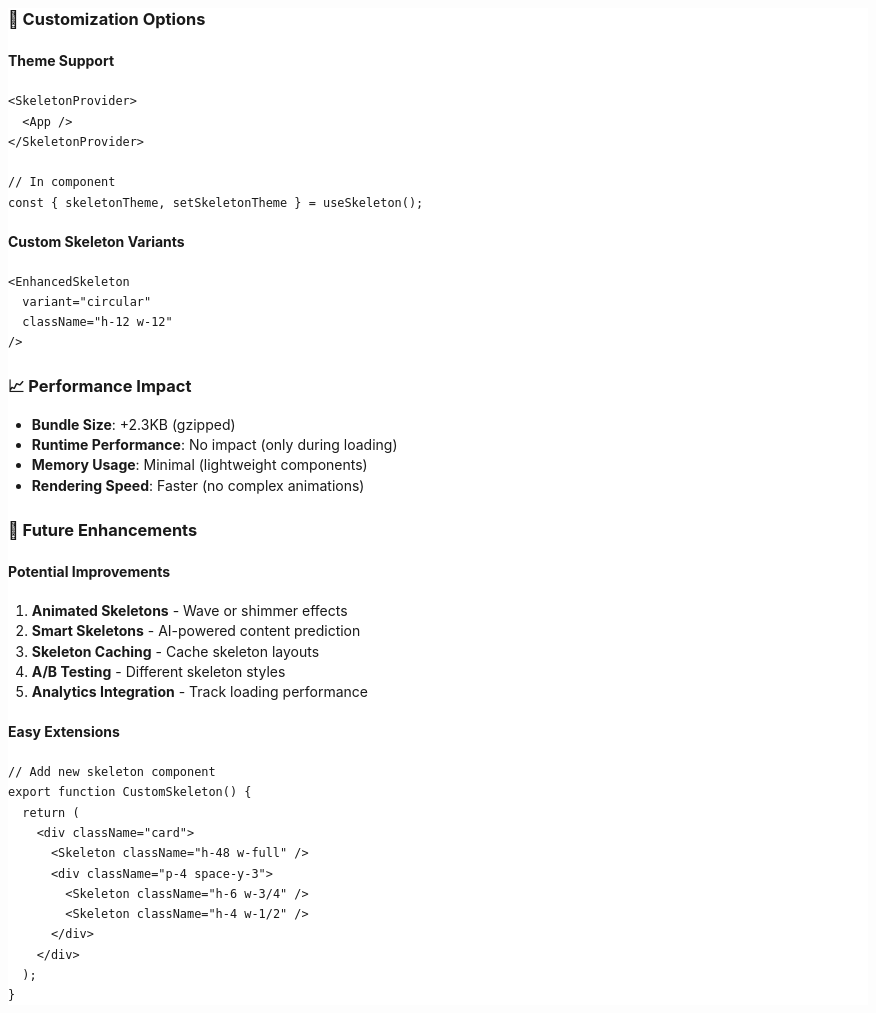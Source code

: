 ### 🎨 Customization Options

#### Theme Support
```tsx
<SkeletonProvider>
  <App />
</SkeletonProvider>

// In component
const { skeletonTheme, setSkeletonTheme } = useSkeleton();
```

#### Custom Skeleton Variants
```tsx
<EnhancedSkeleton 
  variant="circular" 
  className="h-12 w-12" 
/>
```

### 📈 Performance Impact

- **Bundle Size**: +2.3KB (gzipped)
- **Runtime Performance**: No impact (only during loading)
- **Memory Usage**: Minimal (lightweight components)
- **Rendering Speed**: Faster (no complex animations)

### 🔮 Future Enhancements

#### Potential Improvements
1. **Animated Skeletons** - Wave or shimmer effects
2. **Smart Skeletons** - AI-powered content prediction
3. **Skeleton Caching** - Cache skeleton layouts
4. **A/B Testing** - Different skeleton styles
5. **Analytics Integration** - Track loading performance

#### Easy Extensions
```tsx
// Add new skeleton component
export function CustomSkeleton() {
  return (
    <div className="card">
      <Skeleton className="h-48 w-full" />
      <div className="p-4 space-y-3">
        <Skeleton className="h-6 w-3/4" />
        <Skeleton className="h-4 w-1/2" />
      </div>
    </div>
  );
}
```
